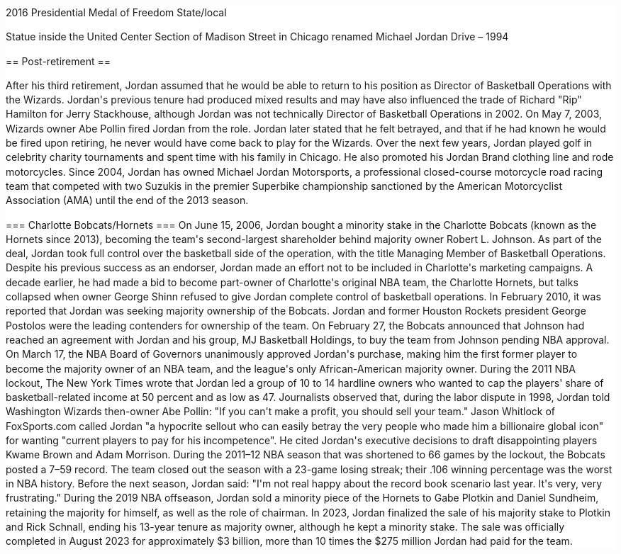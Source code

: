 2016 Presidential Medal of Freedom
State/local

Statue inside the United Center
Section of Madison Street in Chicago renamed Michael Jordan Drive – 1994


== Post-retirement ==

After his third retirement, Jordan assumed that he would be able to return to his position as Director of Basketball Operations with the Wizards. Jordan's previous tenure had produced mixed results and may have also influenced the trade of Richard "Rip" Hamilton for Jerry Stackhouse, although Jordan was not technically Director of Basketball Operations in 2002. On May 7, 2003, Wizards owner Abe Pollin fired Jordan from the role. Jordan later stated that he felt betrayed, and that if he had known he would be fired upon retiring, he never would have come back to play for the Wizards.
Over the next few years, Jordan played golf in celebrity charity tournaments and spent time with his family in Chicago. He also promoted his Jordan Brand clothing line and rode motorcycles. Since 2004, Jordan has owned Michael Jordan Motorsports, a professional closed-course motorcycle road racing team that competed with two Suzukis in the premier Superbike championship sanctioned by the American Motorcyclist Association (AMA) until the end of the 2013 season.


=== Charlotte Bobcats/Hornets ===
On June 15, 2006, Jordan bought a minority stake in the Charlotte Bobcats (known as the Hornets since 2013), becoming the team's second-largest shareholder behind majority owner Robert L. Johnson. As part of the deal, Jordan took full control over the basketball side of the operation, with the title Managing Member of Basketball Operations. Despite his previous success as an endorser, Jordan made an effort not to be included in Charlotte's marketing campaigns. A decade earlier, he had made a bid to become part-owner of Charlotte's original NBA team, the Charlotte Hornets, but talks collapsed when owner George Shinn refused to give Jordan complete control of basketball operations.
In February 2010, it was reported that Jordan was seeking majority ownership of the Bobcats. Jordan and former Houston Rockets president George Postolos were the leading contenders for ownership of the team. On February 27, the Bobcats announced that Johnson had reached an agreement with Jordan and his group, MJ Basketball Holdings, to buy the team from Johnson pending NBA approval. On March 17, the NBA Board of Governors unanimously approved Jordan's purchase, making him the first former player to become the majority owner of an NBA team, and the league's only African-American majority owner.
During the 2011 NBA lockout, The New York Times wrote that Jordan led a group of 10 to 14 hardline owners who wanted to cap the players' share of basketball-related income at 50 percent and as low as 47. Journalists observed that, during the labor dispute in 1998, Jordan told Washington Wizards then-owner Abe Pollin: "If you can't make a profit, you should sell your team." Jason Whitlock of FoxSports.com called Jordan "a hypocrite sellout who can easily betray the very people who made him a billionaire global icon" for wanting "current players to pay for his incompetence". He cited Jordan's executive decisions to draft disappointing players Kwame Brown and Adam Morrison.
During the 2011–12 NBA season that was shortened to 66 games by the lockout, the Bobcats posted a 7–59 record. The team closed out the season with a 23-game losing streak; their .106 winning percentage was the worst in NBA history. Before the next season, Jordan said: "I'm not real happy about the record book scenario last year. It's very, very frustrating."
During the 2019 NBA offseason, Jordan sold a minority piece of the Hornets to Gabe Plotkin and Daniel Sundheim, retaining the majority for himself, as well as the role of chairman. In 2023, Jordan finalized the sale of his majority stake to Plotkin and Rick Schnall, ending his 13-year tenure as majority owner, although he kept a minority stake. The sale was officially completed in August 2023 for approximately $3 billion, more than 10 times the $275 million Jordan had paid for the team.
